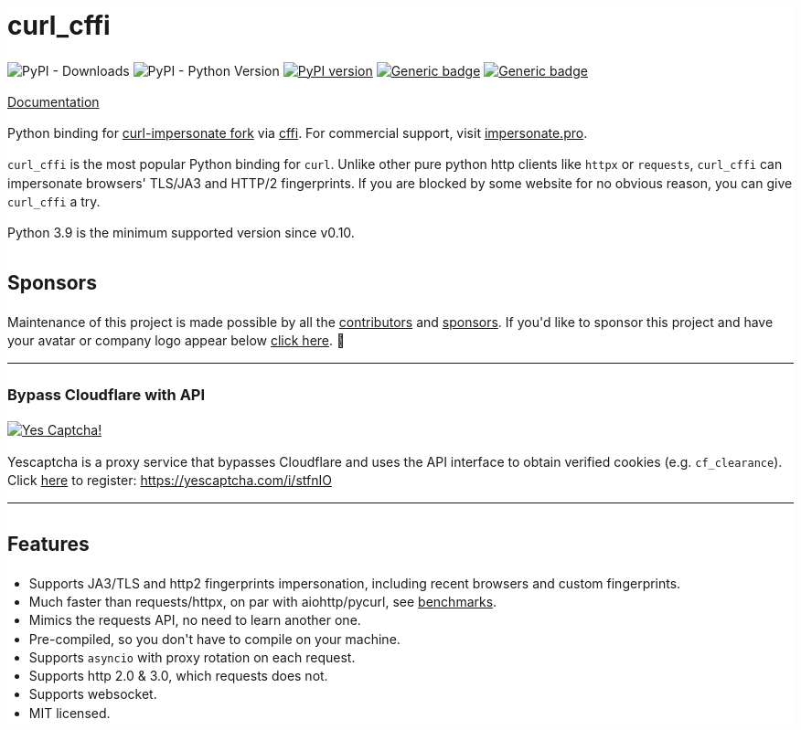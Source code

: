 # curl_cffi

![PyPI - Downloads](https://img.shields.io/pypi/dm/curl-cffi)
![PyPI - Python Version](https://img.shields.io/pypi/pyversions/curl_cffi)
[![PyPI version](https://badge.fury.io/py/curl-cffi.svg)](https://badge.fury.io/py/curl-cffi)
[![Generic badge](https://img.shields.io/badge/Telegram%20Group-join-blue?logo=telegram)](https://t.me/+lL9n33eZp480MGM1)
[![Generic badge](https://img.shields.io/badge/Discord-join-purple?logo=blue)](https://discord.gg/kJqMHHgdn2)

[Documentation](https://curl-cffi.readthedocs.io)

Python binding for [curl-impersonate fork](https://github.com/lexiforest/curl-impersonate)
via [cffi](https://cffi.readthedocs.io/en/latest/). For commercial support, visit [impersonate.pro](https://impersonate.pro).

`curl_cffi` is the most popular Python binding for `curl`. Unlike other pure
python http clients like `httpx` or `requests`, `curl_cffi` can impersonate
browsers' TLS/JA3 and HTTP/2 fingerprints. If you are blocked by some
website for no obvious reason, you can give `curl_cffi` a try.

Python 3.9 is the minimum supported version since v0.10.

## Sponsors

Maintenance of this project is made possible by all the <a href="https://github.com/lexiforest/curl_cffi/graphs/contributors">contributors</a> and <a href="https://github.com/sponsors/lexiforest">sponsors</a>. If you'd like to sponsor this project and have your avatar or company logo appear below <a href="https://github.com/sponsors/lexiforest">click here</a>. 💖

------

### Bypass Cloudflare with API

<a href="https://yescaptcha.com/i/stfnIO" target="_blank"><img src="https://raw.githubusercontent.com/lexiforest/curl_cffi/main/assets/yescaptcha.png" alt="Yes Captcha!" height="47" width="149"></a>

Yescaptcha is a proxy service that bypasses Cloudflare and uses the API interface to
obtain verified cookies (e.g. `cf_clearance`). Click [here](https://yescaptcha.com/i/stfnIO)
to register: https://yescaptcha.com/i/stfnIO

------

## Features

- Supports JA3/TLS and http2 fingerprints impersonation, including recent browsers and custom fingerprints.
- Much faster than requests/httpx, on par with aiohttp/pycurl, see [benchmarks](https://github.com/lexiforest/curl_cffi/tree/main/benchmark).
- Mimics the requests API, no need to learn another one.
- Pre-compiled, so you don't have to compile on your machine.
- Supports `asyncio` with proxy rotation on each request.
- Supports http 2.0 & 3.0, which requests does not.
- Supports websocket.
- MIT licensed.
